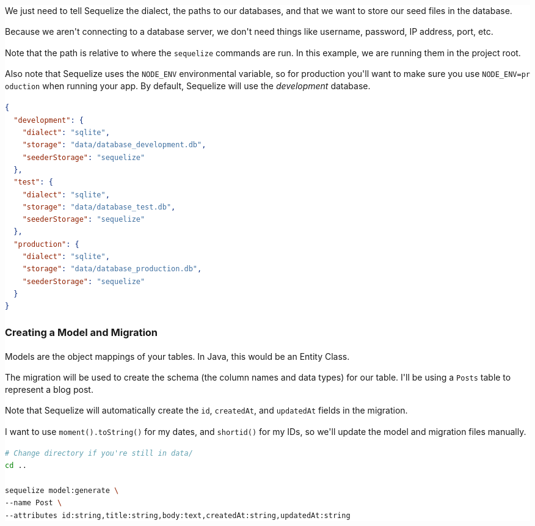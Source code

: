 We just need to tell Sequelize the dialect, the paths to our databases, and that we want to store
our seed files in the database.

Because we aren't connecting to a database server, we don't need things like username, password, IP
address, port, etc.

Note that the path is relative to where the `sequelize` commands are run. In this example, we are
running them in the project root.

Also note that Sequelize uses the `NODE_ENV` environmental variable, so for production you'll want
to make sure you use `NODE_ENV=production` when running your app. By default, Sequelize will use the
*development* database.

```json
{
  "development": {
    "dialect": "sqlite",
    "storage": "data/database_development.db",
    "seederStorage": "sequelize"
  },
  "test": {
    "dialect": "sqlite",
    "storage": "data/database_test.db",
    "seederStorage": "sequelize"
  },
  "production": {
    "dialect": "sqlite",
    "storage": "data/database_production.db",
    "seederStorage": "sequelize"
  }
}
```

### Creating a Model and Migration

Models are the object mappings of your tables. In Java, this would be an Entity Class.

The migration will be used to create the schema (the column names and data types) for our table.
I'll be using a `Posts` table to represent a blog post.

Note that Sequelize will automatically create the `id`, `createdAt`, and `updatedAt` fields in the
migration.

I want to use `moment().toString()` for my dates, and `shortid()` for my IDs, so we'll update the
model and migration files manually.

```bash
# Change directory if you're still in data/
cd ..

sequelize model:generate \
--name Post \
--attributes id:string,title:string,body:text,createdAt:string,updatedAt:string
```
